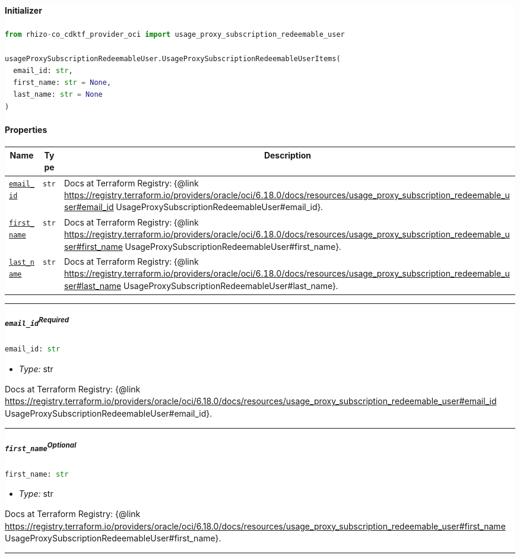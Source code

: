 #### Initializer <a name="Initializer" id="rhizo-co-terraform-provider-oci.usageProxySubscriptionRedeemableUser.UsageProxySubscriptionRedeemableUserItems.Initializer"></a>

```python
from rhizo-co_cdktf_provider_oci import usage_proxy_subscription_redeemable_user

usageProxySubscriptionRedeemableUser.UsageProxySubscriptionRedeemableUserItems(
  email_id: str,
  first_name: str = None,
  last_name: str = None
)
```

#### Properties <a name="Properties" id="Properties"></a>

| **Name** | **Type** | **Description** |
| --- | --- | --- |
| <code><a href="#rhizo-co-terraform-provider-oci.usageProxySubscriptionRedeemableUser.UsageProxySubscriptionRedeemableUserItems.property.emailId">email_id</a></code> | <code>str</code> | Docs at Terraform Registry: {@link https://registry.terraform.io/providers/oracle/oci/6.18.0/docs/resources/usage_proxy_subscription_redeemable_user#email_id UsageProxySubscriptionRedeemableUser#email_id}. |
| <code><a href="#rhizo-co-terraform-provider-oci.usageProxySubscriptionRedeemableUser.UsageProxySubscriptionRedeemableUserItems.property.firstName">first_name</a></code> | <code>str</code> | Docs at Terraform Registry: {@link https://registry.terraform.io/providers/oracle/oci/6.18.0/docs/resources/usage_proxy_subscription_redeemable_user#first_name UsageProxySubscriptionRedeemableUser#first_name}. |
| <code><a href="#rhizo-co-terraform-provider-oci.usageProxySubscriptionRedeemableUser.UsageProxySubscriptionRedeemableUserItems.property.lastName">last_name</a></code> | <code>str</code> | Docs at Terraform Registry: {@link https://registry.terraform.io/providers/oracle/oci/6.18.0/docs/resources/usage_proxy_subscription_redeemable_user#last_name UsageProxySubscriptionRedeemableUser#last_name}. |

---

##### `email_id`<sup>Required</sup> <a name="email_id" id="rhizo-co-terraform-provider-oci.usageProxySubscriptionRedeemableUser.UsageProxySubscriptionRedeemableUserItems.property.emailId"></a>

```python
email_id: str
```

- *Type:* str

Docs at Terraform Registry: {@link https://registry.terraform.io/providers/oracle/oci/6.18.0/docs/resources/usage_proxy_subscription_redeemable_user#email_id UsageProxySubscriptionRedeemableUser#email_id}.

---

##### `first_name`<sup>Optional</sup> <a name="first_name" id="rhizo-co-terraform-provider-oci.usageProxySubscriptionRedeemableUser.UsageProxySubscriptionRedeemableUserItems.property.firstName"></a>

```python
first_name: str
```

- *Type:* str

Docs at Terraform Registry: {@link https://registry.terraform.io/providers/oracle/oci/6.18.0/docs/resources/usage_proxy_subscription_redeemable_user#first_name UsageProxySubscriptionRedeemableUser#first_name}.

---